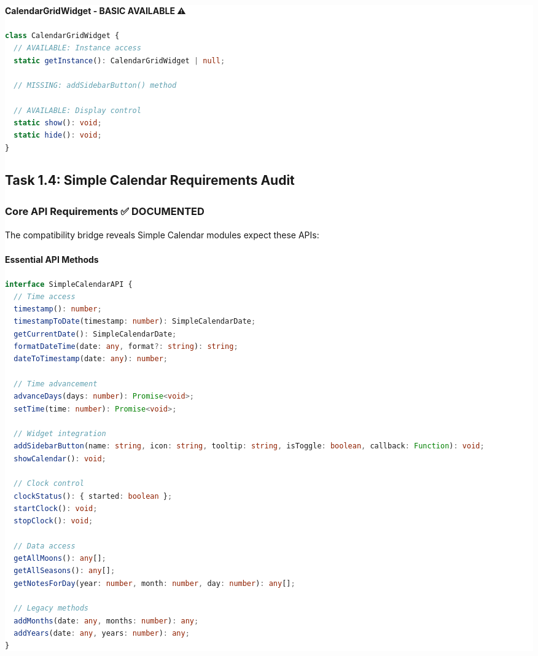 #### CalendarGridWidget - BASIC AVAILABLE ⚠️
```typescript
class CalendarGridWidget {
  // AVAILABLE: Instance access
  static getInstance(): CalendarGridWidget | null;
  
  // MISSING: addSidebarButton() method
  
  // AVAILABLE: Display control
  static show(): void;
  static hide(): void;
}
```

## Task 1.4: Simple Calendar Requirements Audit

### Core API Requirements ✅ DOCUMENTED

The compatibility bridge reveals Simple Calendar modules expect these APIs:

#### Essential API Methods
```typescript
interface SimpleCalendarAPI {
  // Time access
  timestamp(): number;
  timestampToDate(timestamp: number): SimpleCalendarDate;
  getCurrentDate(): SimpleCalendarDate;
  formatDateTime(date: any, format?: string): string;
  dateToTimestamp(date: any): number;
  
  // Time advancement
  advanceDays(days: number): Promise<void>;
  setTime(time: number): Promise<void>;
  
  // Widget integration
  addSidebarButton(name: string, icon: string, tooltip: string, isToggle: boolean, callback: Function): void;
  showCalendar(): void;
  
  // Clock control
  clockStatus(): { started: boolean };
  startClock(): void;
  stopClock(): void;
  
  // Data access
  getAllMoons(): any[];
  getAllSeasons(): any[];
  getNotesForDay(year: number, month: number, day: number): any[];
  
  // Legacy methods
  addMonths(date: any, months: number): any;
  addYears(date: any, years: number): any;
}
```
